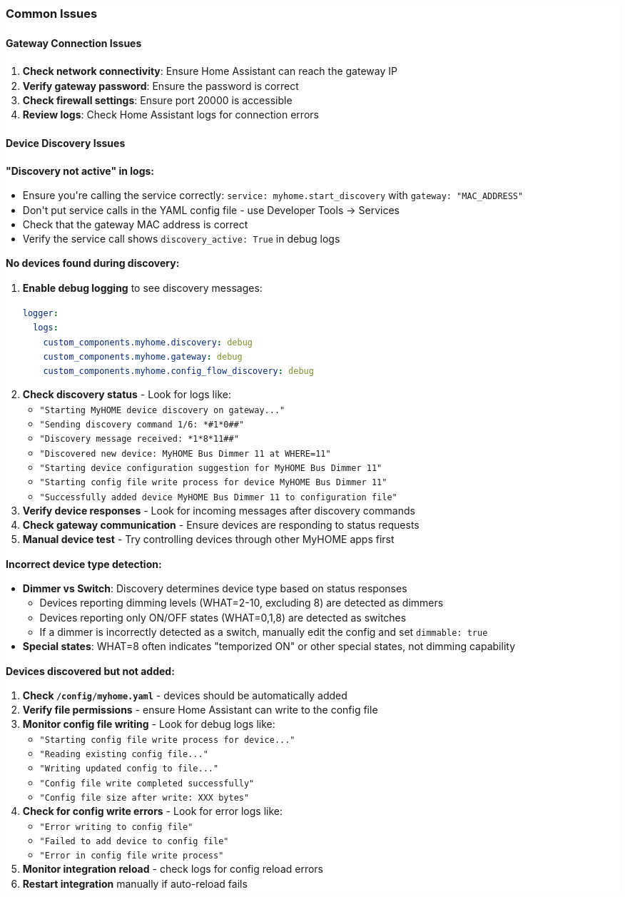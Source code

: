### Common Issues

#### Gateway Connection Issues

1. **Check network connectivity**: Ensure Home Assistant can reach the gateway IP
2. **Verify gateway password**: Ensure the password is correct
3. **Check firewall settings**: Ensure port 20000 is accessible
4. **Review logs**: Check Home Assistant logs for connection errors

#### Device Discovery Issues

**"Discovery not active" in logs:**
- Ensure you're calling the service correctly: `service: myhome.start_discovery` with `gateway: "MAC_ADDRESS"`
- Don't put service calls in the YAML config file - use Developer Tools → Services
- Check that the gateway MAC address is correct
- Verify the service call shows `discovery_active: True` in debug logs

**No devices found during discovery:**
1. **Enable debug logging** to see discovery messages:
   ```yaml
   logger:
     logs:
       custom_components.myhome.discovery: debug
       custom_components.myhome.gateway: debug
       custom_components.myhome.config_flow_discovery: debug
   ```
2. **Check discovery status** - Look for logs like:
   - `"Starting MyHOME device discovery on gateway..."`
   - `"Sending discovery command 1/6: *#1*0##"`
   - `"Discovery message received: *1*8*11##"`
   - `"Discovered new device: MyHOME Bus Dimmer 11 at WHERE=11"`
   - `"Starting device configuration suggestion for MyHOME Bus Dimmer 11"`
   - `"Starting config file write process for device MyHOME Bus Dimmer 11"`
   - `"Successfully added device MyHOME Bus Dimmer 11 to configuration file"`
3. **Verify device responses** - Look for incoming messages after discovery commands
4. **Check gateway communication** - Ensure devices are responding to status requests
5. **Manual device test** - Try controlling devices through other MyHOME apps first

**Incorrect device type detection:**
- **Dimmer vs Switch**: Discovery determines device type based on status responses
  - Devices reporting dimming levels (WHAT=2-10, excluding 8) are detected as dimmers
  - Devices reporting only ON/OFF states (WHAT=0,1,8) are detected as switches
  - If a dimmer is incorrectly detected as a switch, manually edit the config and set `dimmable: true`
- **Special states**: WHAT=8 often indicates "temporized ON" or other special states, not dimming capability

**Devices discovered but not added:**
1. **Check `/config/myhome.yaml`** - devices should be automatically added
2. **Verify file permissions** - ensure Home Assistant can write to the config file
3. **Monitor config file writing** - Look for debug logs like:
   - `"Starting config file write process for device..."`
   - `"Reading existing config file..."`
   - `"Writing updated config to file..."`
   - `"Config file write completed successfully"`
   - `"Config file size after write: XXX bytes"`
4. **Check for config write errors** - Look for error logs like:
   - `"Error writing to config file"`
   - `"Failed to add device to config file"`
   - `"Error in config file write process"`
5. **Monitor integration reload** - check logs for config reload errors
6. **Restart integration** manually if auto-reload fails
